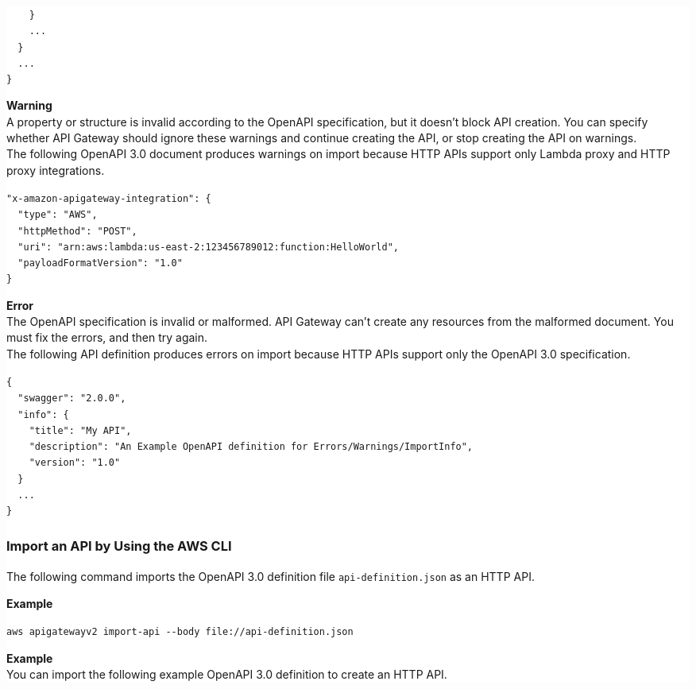 ```
    }
    ...
  }
  ...
}
```

**Warning**  
A property or structure is invalid according to the OpenAPI specification, but it doesn’t block API creation\. You can specify whether API Gateway should ignore these warnings and continue creating the API, or stop creating the API on warnings\.  
The following OpenAPI 3\.0 document produces warnings on import because HTTP APIs support only Lambda proxy and HTTP proxy integrations\.  

```
"x-amazon-apigateway-integration": {
  "type": "AWS",
  "httpMethod": "POST",
  "uri": "arn:aws:lambda:us-east-2:123456789012:function:HelloWorld",
  "payloadFormatVersion": "1.0"
}
```

**Error**  
The OpenAPI specification is invalid or malformed\. API Gateway can’t create any resources from the malformed document\. You must fix the errors, and then try again\.  
The following API definition produces errors on import because HTTP APIs support only the OpenAPI 3\.0 specification\.  

```
{
  "swagger": "2.0.0",
  "info": {
    "title": "My API",
    "description": "An Example OpenAPI definition for Errors/Warnings/ImportInfo",
    "version": "1.0"
  }
  ...
}
```

### Import an API by Using the AWS CLI<a name="http-api-import.example"></a>

The following command imports the OpenAPI 3\.0 definition file `api-definition.json` as an HTTP API\.

**Example**  

```
aws apigatewayv2 import-api --body file://api-definition.json
```

**Example**  
You can import the following example OpenAPI 3\.0 definition to create an HTTP API\.  
